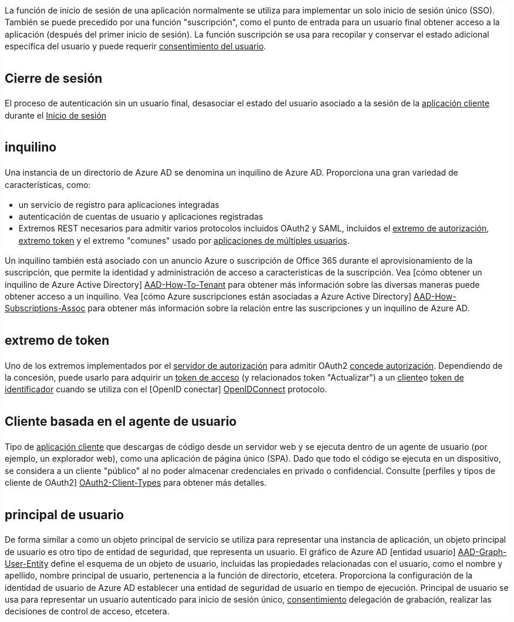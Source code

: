 La función de inicio de sesión de una aplicación normalmente se utiliza para implementar un solo inicio de sesión único (SSO). También se puede precedido por una función "suscripción", como el punto de entrada para un usuario final obtener acceso a la aplicación (después del primer inicio de sesión). La función suscripción se usa para recopilar y conservar el estado adicional específica del usuario y puede requerir [consentimiento del usuario](#consent).

## <a name="sign-out"></a>Cierre de sesión
El proceso de autenticación sin un usuario final, desasociar el estado del usuario asociado a la sesión de la [aplicación cliente](#client-application) durante el [Inicio de sesión](#sign-in)

## <a name="tenant"></a>inquilino
Una instancia de un directorio de Azure AD se denomina un inquilino de Azure AD. Proporciona una gran variedad de características, como:

- un servicio de registro para aplicaciones integradas
- autenticación de cuentas de usuario y aplicaciones registradas
- Extremos REST necesarios para admitir varios protocolos incluidos OAuth2 y SAML, incluidos el [extremo de autorización](#authorization-endpoint), [extremo token](#token-endpoint) y el extremo "comunes" usado por [aplicaciones de múltiples usuarios](#multi-tenant-application).

Un inquilino también está asociado con un anuncio Azure o suscripción de Office 365 durante el aprovisionamiento de la suscripción, que permite la identidad y administración de acceso a características de la suscripción. Vea [cómo obtener un inquilino de Azure Active Directory] [ AAD-How-To-Tenant] para obtener más información sobre las diversas maneras puede obtener acceso a un inquilino. Vea [cómo Azure suscripciones están asociadas a Azure Active Directory] [ AAD-How-Subscriptions-Assoc] para obtener más información sobre la relación entre las suscripciones y un inquilino de Azure AD.

## <a name="token-endpoint"></a>extremo de token
Uno de los extremos implementados por el [servidor de autorización](#authorization-server) para admitir OAuth2 [concede autorización](#authorization-grant). Dependiendo de la concesión, puede usarlo para adquirir un [token de acceso](#access-token) (y relacionados token "Actualizar") a un [cliente](#client-application)o [token de identificador](#ID-token) cuando se utiliza con el [OpenID conectar] [ OpenIDConnect] protocolo.

## <a name="user-agent-based-client"></a>Cliente basada en el agente de usuario
Tipo de [aplicación cliente](#client-application) que descargas de código desde un servidor web y se ejecuta dentro de un agente de usuario (por ejemplo, un explorador web), como una aplicación de página único (SPA). Dado que todo el código se ejecuta en un dispositivo, se considera a un cliente "público" al no poder almacenar credenciales en privado o confidencial. Consulte [perfiles y tipos de cliente de OAuth2] [ OAuth2-Client-Types] para obtener más detalles.

## <a name="user-principal"></a>principal de usuario
De forma similar a como un objeto principal de servicio se utiliza para representar una instancia de aplicación, un objeto principal de usuario es otro tipo de entidad de seguridad, que representa un usuario. El gráfico de Azure AD [entidad usuario] [ AAD-Graph-User-Entity] define el esquema de un objeto de usuario, incluidas las propiedades relacionadas con el usuario, como el nombre y apellido, nombre principal de usuario, pertenencia a la función de directorio, etcetera. Proporciona la configuración de la identidad de usuario de Azure AD establecer una entidad de seguridad de usuario en tiempo de ejecución. Principal de usuario se usa para representar un usuario autenticado para inicio de sesión único, [consentimiento](#consent) delegación de grabación, realizar las decisiones de control de acceso, etcetera.


[AAD-App-Manifest]: ./active-directory-application-manifest.md
[AAD-App-SP-Objects]: ./active-directory-application-objects.md
[AAD-Auth-Scenarios]: ./active-directory-authentication-scenarios.md
[AAD-Dev-Guide]: ./active-directory-developers-guide.md
[AAD-Graph-Perm-Scopes]: https://msdn.microsoft.com/library/azure/ad/graph/howto/azure-ad-graph-api-permission-scopes
[AAD-Graph-App-Entity]: https://msdn.microsoft.com/Library/Azure/Ad/Graph/api/entity-and-complex-type-reference#application-entity
[AAD-Graph-Sp-Entity]: https://msdn.microsoft.com/Library/Azure/Ad/Graph/api/entity-and-complex-type-reference#serviceprincipal-entity
[AAD-Graph-User-Entity]: https://msdn.microsoft.com/Library/Azure/Ad/Graph/api/entity-and-complex-type-reference#user-entity
[AAD-How-Subscriptions-Assoc]: ./active-directory-how-subscriptions-associated-directory.md
[AAD-How-To-Integrate]: ./active-directory-how-to-integrate.md
[AAD-How-To-Tenant]: active-directory-howto-tenant.md
[AAD-Integrating-Apps]: ./active-directory-integrating-applications.md
[AAD-Multi-Tenant-Overview]: active-directory-devhowto-multi-tenant-overview.md
[AAD-Security-Token-Claims]: ./active-directory-authentication-scenarios/#claims-in-azure-ad-security-tokens
[AAD-Tokens-Claims]: ./active-directory-token-and-claims.md
[AZURE-classic-portal]: https://manage.windowsazure.com
[Duyshant-Role-Blog]: http://www.dushyantgill.com/blog/2014/12/10/roles-based-access-control-in-cloud-applications-using-azure-ad/
[JWT]: https://tools.ietf.org/html/draft-ietf-oauth-json-web-token-32
[Microsoft-Graph]: https://graph.microsoft.io
[O365-Perm-Ref]: https://msdn.microsoft.com/en-us/office/office365/howto/application-manifest
[OAuth2-Access-Token-Scopes]: https://tools.ietf.org/html/rfc6749#section-3.3
[OAuth2-AuthZ-Endpoint]: https://tools.ietf.org/html/rfc6749#section-3.1
[OAuth2-AuthZ-Grant-Types]: https://tools.ietf.org/html/rfc6749#section-1.3
[OAuth2-Client-Types]: https://tools.ietf.org/html/rfc6749#section-2.1
[OAuth2-Role-Def]: https://tools.ietf.org/html/rfc6749#page-6
[OpenIDConnect]: http://openid.net/specs/openid-connect-core-1_0.html
[OpenIDConnect-AuthZ-Endpoint]: http://openid.net/specs/openid-connect-core-1_0.html#AuthorizationEndpoint
[OpenIDConnect-ID-Token]: http://openid.net/specs/openid-connect-core-1_0.html#IDToken